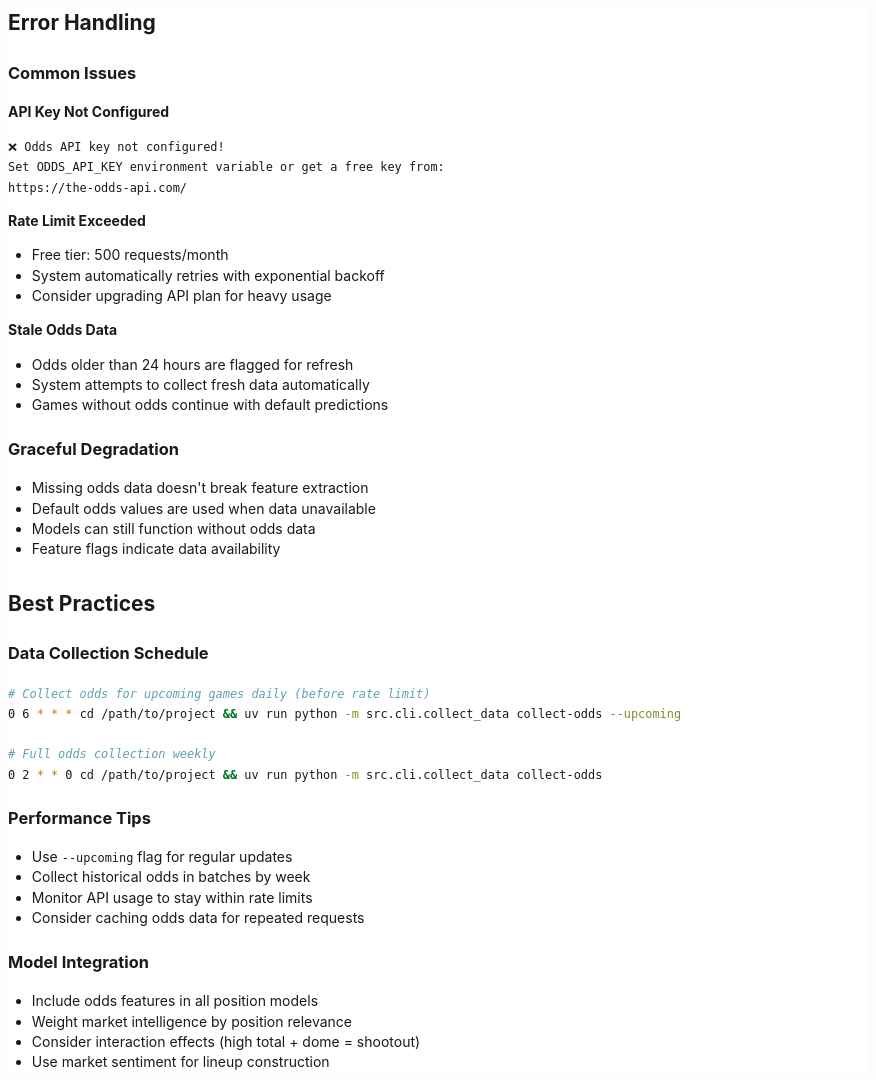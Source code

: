 ## Error Handling

### Common Issues

**API Key Not Configured**

```bash
❌ Odds API key not configured!
Set ODDS_API_KEY environment variable or get a free key from:
https://the-odds-api.com/
```

**Rate Limit Exceeded**

- Free tier: 500 requests/month
- System automatically retries with exponential backoff
- Consider upgrading API plan for heavy usage

**Stale Odds Data**

- Odds older than 24 hours are flagged for refresh
- System attempts to collect fresh data automatically
- Games without odds continue with default predictions

### Graceful Degradation

- Missing odds data doesn't break feature extraction
- Default odds values are used when data unavailable
- Models can still function without odds data
- Feature flags indicate data availability

## Best Practices

### Data Collection Schedule

```bash
# Collect odds for upcoming games daily (before rate limit)
0 6 * * * cd /path/to/project && uv run python -m src.cli.collect_data collect-odds --upcoming

# Full odds collection weekly
0 2 * * 0 cd /path/to/project && uv run python -m src.cli.collect_data collect-odds
```

### Performance Tips

- Use `--upcoming` flag for regular updates
- Collect historical odds in batches by week
- Monitor API usage to stay within rate limits
- Consider caching odds data for repeated requests

### Model Integration

- Include odds features in all position models
- Weight market intelligence by position relevance
- Consider interaction effects (high total + dome = shootout)
- Use market sentiment for lineup construction
